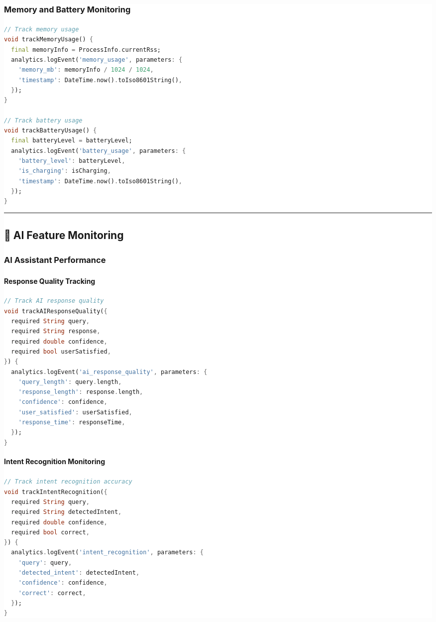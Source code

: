 ### Memory and Battery Monitoring
```dart
// Track memory usage
void trackMemoryUsage() {
  final memoryInfo = ProcessInfo.currentRss;
  analytics.logEvent('memory_usage', parameters: {
    'memory_mb': memoryInfo / 1024 / 1024,
    'timestamp': DateTime.now().toIso8601String(),
  });
}

// Track battery usage
void trackBatteryUsage() {
  final batteryLevel = batteryLevel;
  analytics.logEvent('battery_usage', parameters: {
    'battery_level': batteryLevel,
    'is_charging': isCharging,
    'timestamp': DateTime.now().toIso8601String(),
  });
}
```

---

## 🤖 AI Feature Monitoring

### AI Assistant Performance

#### Response Quality Tracking
```dart
// Track AI response quality
void trackAIResponseQuality({
  required String query,
  required String response,
  required double confidence,
  required bool userSatisfied,
}) {
  analytics.logEvent('ai_response_quality', parameters: {
    'query_length': query.length,
    'response_length': response.length,
    'confidence': confidence,
    'user_satisfied': userSatisfied,
    'response_time': responseTime,
  });
}
```

#### Intent Recognition Monitoring
```dart
// Track intent recognition accuracy
void trackIntentRecognition({
  required String query,
  required String detectedIntent,
  required double confidence,
  required bool correct,
}) {
  analytics.logEvent('intent_recognition', parameters: {
    'query': query,
    'detected_intent': detectedIntent,
    'confidence': confidence,
    'correct': correct,
  });
}
```